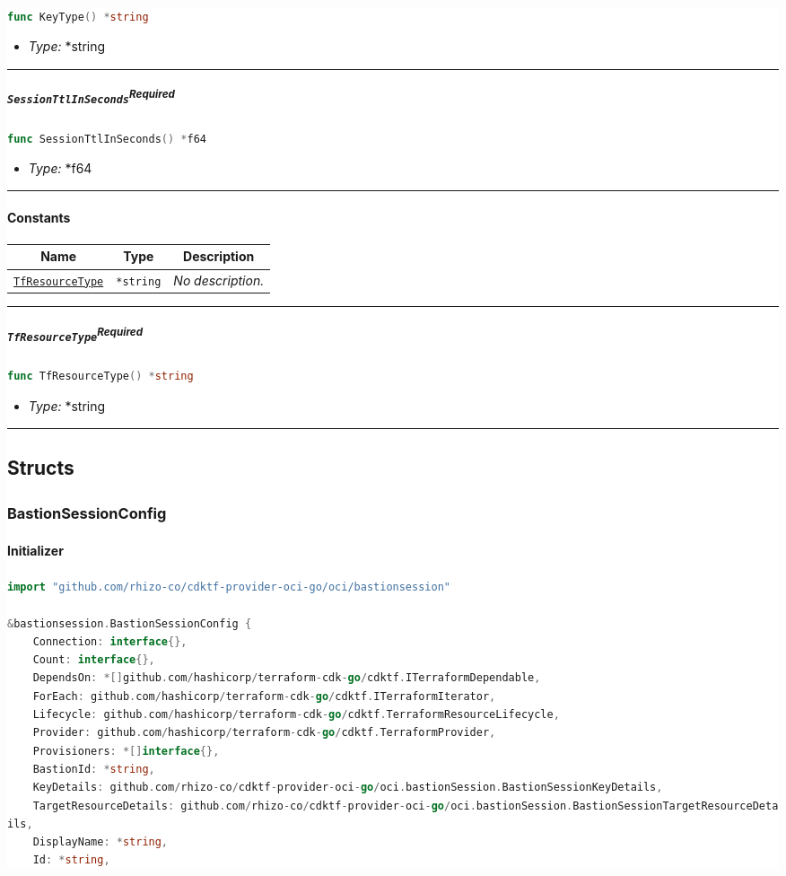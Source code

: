 ```go
func KeyType() *string
```

- *Type:* *string

---

##### `SessionTtlInSeconds`<sup>Required</sup> <a name="SessionTtlInSeconds" id="rhizo-co-terraform-provider-oci.bastionSession.BastionSession.property.sessionTtlInSeconds"></a>

```go
func SessionTtlInSeconds() *f64
```

- *Type:* *f64

---

#### Constants <a name="Constants" id="Constants"></a>

| **Name** | **Type** | **Description** |
| --- | --- | --- |
| <code><a href="#rhizo-co-terraform-provider-oci.bastionSession.BastionSession.property.tfResourceType">TfResourceType</a></code> | <code>*string</code> | *No description.* |

---

##### `TfResourceType`<sup>Required</sup> <a name="TfResourceType" id="rhizo-co-terraform-provider-oci.bastionSession.BastionSession.property.tfResourceType"></a>

```go
func TfResourceType() *string
```

- *Type:* *string

---

## Structs <a name="Structs" id="Structs"></a>

### BastionSessionConfig <a name="BastionSessionConfig" id="rhizo-co-terraform-provider-oci.bastionSession.BastionSessionConfig"></a>

#### Initializer <a name="Initializer" id="rhizo-co-terraform-provider-oci.bastionSession.BastionSessionConfig.Initializer"></a>

```go
import "github.com/rhizo-co/cdktf-provider-oci-go/oci/bastionsession"

&bastionsession.BastionSessionConfig {
	Connection: interface{},
	Count: interface{},
	DependsOn: *[]github.com/hashicorp/terraform-cdk-go/cdktf.ITerraformDependable,
	ForEach: github.com/hashicorp/terraform-cdk-go/cdktf.ITerraformIterator,
	Lifecycle: github.com/hashicorp/terraform-cdk-go/cdktf.TerraformResourceLifecycle,
	Provider: github.com/hashicorp/terraform-cdk-go/cdktf.TerraformProvider,
	Provisioners: *[]interface{},
	BastionId: *string,
	KeyDetails: github.com/rhizo-co/cdktf-provider-oci-go/oci.bastionSession.BastionSessionKeyDetails,
	TargetResourceDetails: github.com/rhizo-co/cdktf-provider-oci-go/oci.bastionSession.BastionSessionTargetResourceDetails,
	DisplayName: *string,
	Id: *string,
```